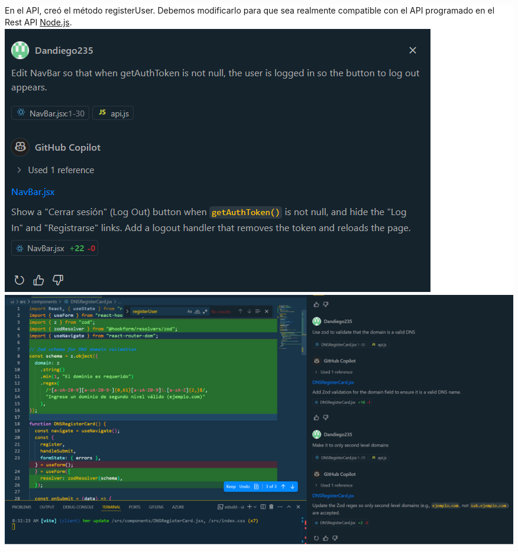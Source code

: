 En el API, creó el método registerUser. Debemos modificarlo para que sea realmente compatible con el API programado en el Rest API [Node.js](http://Node.js).  
![](images/image28.png)  
![](images/image23.png)  